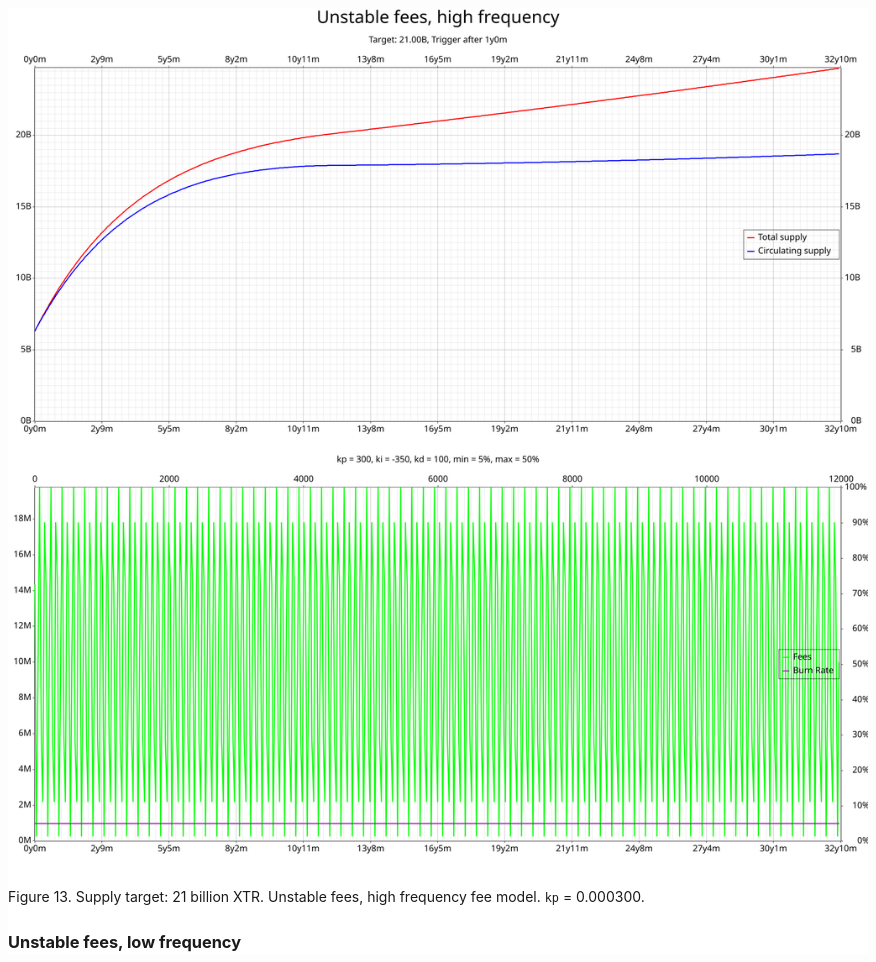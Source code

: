 ![Unstable fees, high frequency](/assets/rfc-323/throttle_21000000000.000000%20T_Unstable%20fees%2C%20high%20frequency_0.000300.svg)

Figure 13. Supply target: 21 billion XTR. Unstable fees, high frequency fee model. `kp` = 0.000300.

### Unstable fees, low frequency
